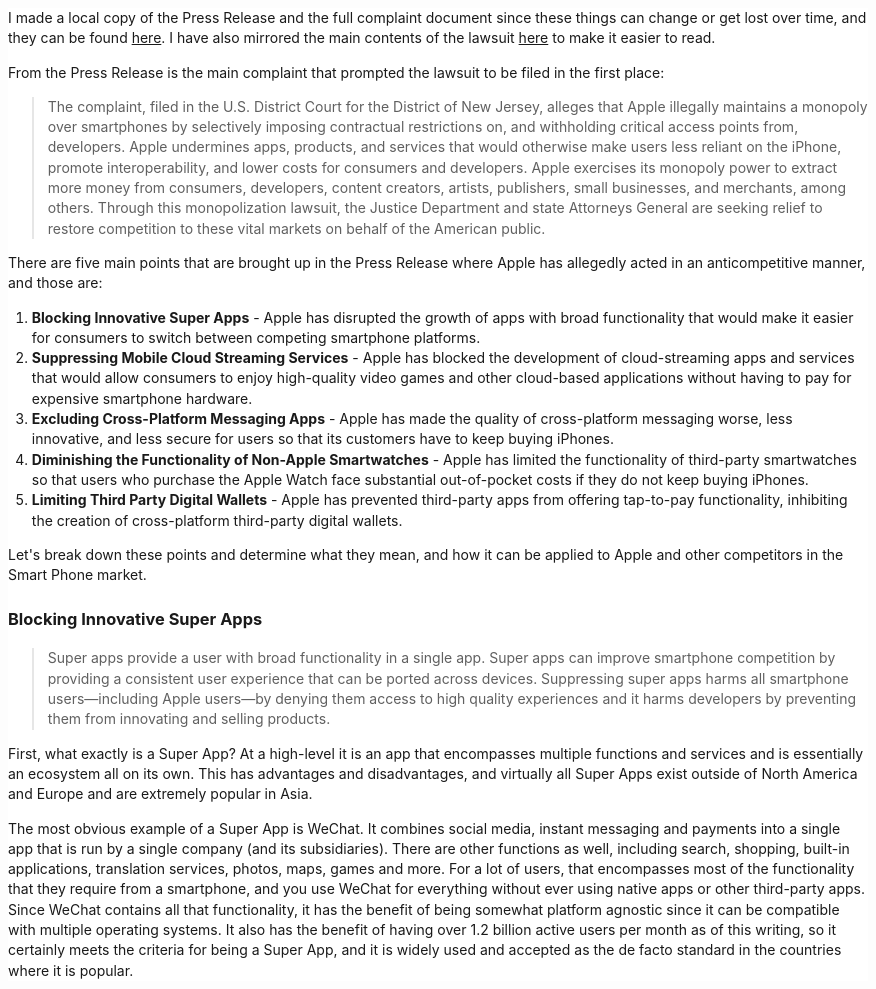 I made a local copy of the Press Release and the full complaint document since these things can change or get lost over time, and they can be found [here](#links). I have also mirrored the main contents of the lawsuit [here](https://docs.mjcb.io/apple/lawsuits/2-24-cv-04055/) to make it easier to read.

From the Press Release is the main complaint that prompted the lawsuit to be filed in the first place:

> The complaint, filed in the U.S. District Court for the District of New Jersey, alleges that Apple illegally maintains a monopoly over smartphones by selectively imposing contractual restrictions on, and withholding critical access points from, developers. Apple undermines apps, products, and services that would otherwise make users less reliant on the iPhone, promote interoperability, and lower costs for consumers and developers. Apple exercises its monopoly power to extract more money from consumers, developers, content creators, artists, publishers, small businesses, and merchants, among others. Through this monopolization lawsuit, the Justice Department and state Attorneys General are seeking relief to restore competition to these vital markets on behalf of the American public.

There are five main points that are brought up in the Press Release where Apple has allegedly acted in an anticompetitive manner, and those are:

1. **Blocking Innovative Super Apps** - Apple has disrupted the growth of apps with broad functionality that would make it easier for consumers to switch between competing smartphone platforms.
2. **Suppressing Mobile Cloud Streaming Services** - Apple has blocked the development of cloud-streaming apps and services that would allow consumers to enjoy high-quality video games and other cloud-based applications without having to pay for expensive smartphone hardware.
3. **Excluding Cross-Platform Messaging Apps** - Apple has made the quality of cross-platform messaging worse, less innovative, and less secure for users so that its customers have to keep buying iPhones.
4. **Diminishing the Functionality of Non-Apple Smartwatches** - Apple has limited the functionality of third-party smartwatches so that users who purchase the Apple Watch face substantial out-of-pocket costs if they do not keep buying iPhones.
5. **Limiting Third Party Digital Wallets** - Apple has prevented third-party apps from offering tap-to-pay functionality, inhibiting the creation of cross-platform third-party digital wallets.

Let's break down these points and determine what they mean, and how it can be applied to Apple and other competitors in the Smart Phone market.

### Blocking Innovative Super Apps ###

> Super apps provide a user with broad functionality in a single app. Super apps can improve smartphone competition by providing a consistent user experience that can be ported across devices. Suppressing super apps harms all smartphone users—including Apple users—by denying them access to high quality experiences and it harms developers by preventing them from innovating and selling products.

First, what exactly is a Super App? At a high-level it is an app that encompasses multiple functions and services and is essentially an ecosystem all on its own. This has advantages and disadvantages, and virtually all Super Apps exist outside of North America and Europe and are extremely popular in Asia.

The most obvious example of a Super App is WeChat. It combines social media, instant messaging and payments into a single app that is run by a single company (and its subsidiaries). There are other functions as well, including search, shopping, built-in applications, translation services, photos, maps, games and more. For a lot of users, that encompasses most of the functionality that they require from a smartphone, and you use WeChat for everything without ever using native apps or other third-party apps. Since WeChat contains all that functionality, it has the benefit of being somewhat platform agnostic since it can be compatible with multiple operating systems. It also has the benefit of having over 1.2 billion active users per month as of this writing, so it certainly meets the criteria for being a Super App, and it is widely used and accepted as the de facto standard in the countries where it is popular.
